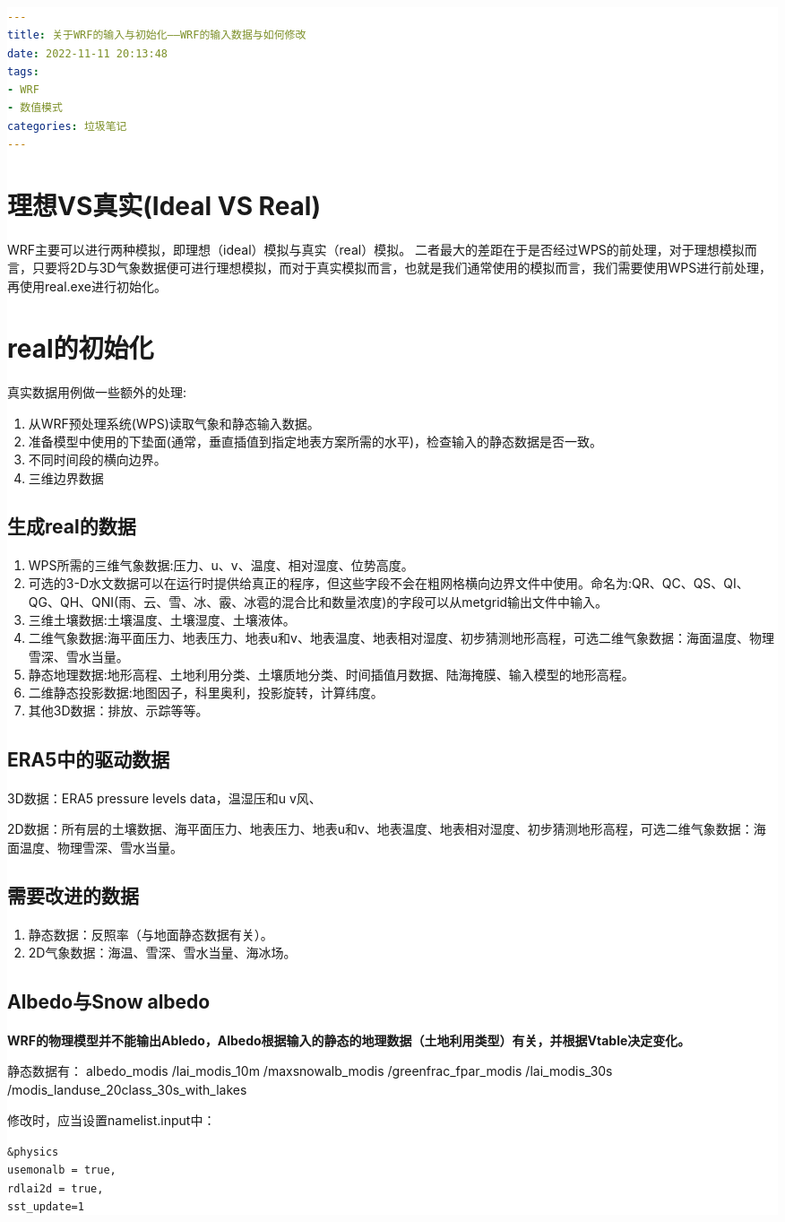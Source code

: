 ```yaml
---
title: 关于WRF的输入与初始化——WRF的输入数据与如何修改
date: 2022-11-11 20:13:48
tags:
- WRF
- 数值模式
categories: 垃圾笔记
---
```

# 理想VS真实(Ideal VS Real)
WRF主要可以进行两种模拟，即理想（ideal）模拟与真实（real）模拟。
二者最大的差距在于是否经过WPS的前处理，对于理想模拟而言，只要将2D与3D气象数据便可进行理想模拟，而对于真实模拟而言，也就是我们通常使用的模拟而言，我们需要使用WPS进行前处理，再使用real.exe进行初始化。
# real的初始化
真实数据用例做一些额外的处理:
1. 从WRF预处理系统(WPS)读取气象和静态输入数据。
2. 准备模型中使用的下垫面(通常，垂直插值到指定地表方案所需的水平)，检查输入的静态数据是否一致。
3. 不同时间段的横向边界。
4. 三维边界数据
## 生成real的数据
1. WPS所需的三维气象数据:压力、u、v、温度、相对湿度、位势高度。
2. 可选的3-D水文数据可以在运行时提供给真正的程序，但这些字段不会在粗网格横向边界文件中使用。命名为:QR、QC、QS、QI、QG、QH、QNI(雨、云、雪、冰、霰、冰雹的混合比和数量浓度)的字段可以从metgrid输出文件中输入。
3. 三维土壤数据:土壤温度、土壤湿度、土壤液体。
4. 二维气象数据:海平面压力、地表压力、地表u和v、地表温度、地表相对湿度、初步猜测地形高程，可选二维气象数据：海面温度、物理雪深、雪水当量。
5. 静态地理数据:地形高程、土地利用分类、土壤质地分类、时间插值月数据、陆海掩膜、输入模型的地形高程。
6. 二维静态投影数据:地图因子，科里奥利，投影旋转，计算纬度。
7. 其他3D数据：排放、示踪等等。
## ERA5中的驱动数据
3D数据：ERA5 pressure levels data，温湿压和u v风、

2D数据：所有层的土壤数据、海平面压力、地表压力、地表u和v、地表温度、地表相对湿度、初步猜测地形高程，可选二维气象数据：海面温度、物理雪深、雪水当量。
## 需要改进的数据
1. 静态数据：反照率（与地面静态数据有关）。
2. 2D气象数据：海温、雪深、雪水当量、海冰场。

## Albedo与Snow albedo
**WRF的物理模型并不能输出Abledo，Albedo根据输入的静态的地理数据（土地利用类型）有关，并根据Vtable决定变化。**

静态数据有： albedo_modis /lai_modis_10m /maxsnowalb_modis /greenfrac_fpar_modis /lai_modis_30s /modis_landuse_20class_30s_with_lakes

修改时，应当设置namelist.input中：
```
&physics 
usemonalb = true, 
rdlai2d = true, 
sst_update=1 
```
